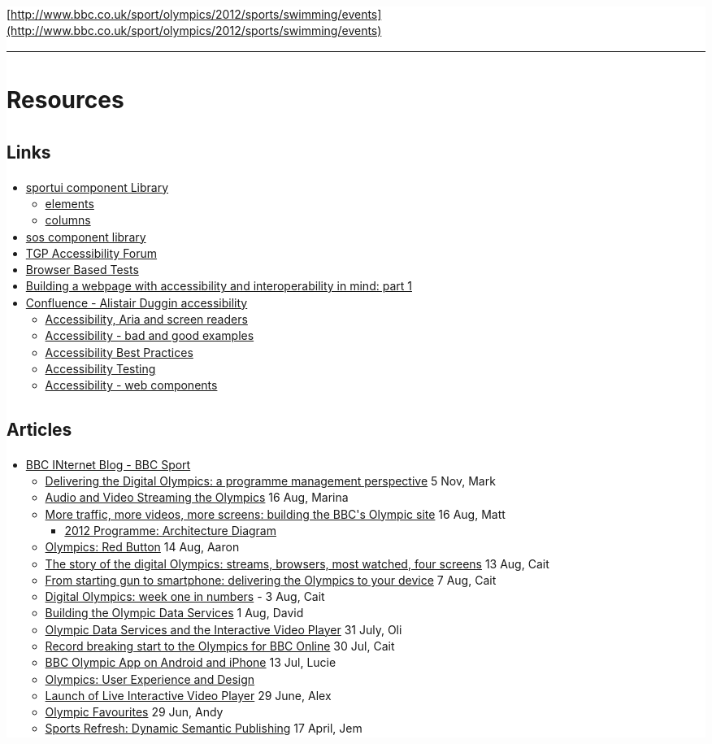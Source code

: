 [http://www.bbc.co.uk/sport/olympics/2012/sports/swimming/events](http://www.bbc.co.uk/sport/olympics/2012/sports/swimming/events)

---

# Resources

## Links

* [sportui component Library](http://www.test.bbc.co.uk/sport/ui)
	* [elements](http://www.test.bbc.co.uk/sport/ui/docs/elements)
	* [columns](http://www.test.bbc.co.uk/sport/ui/docs/columns)
* [sos component library](http://www.test.bbc.co.uk/sport/olympics/2012/staticlibrary)
* [TGP Accessibility Forum]()
* [Browser Based Tests](https://confluence.dev.bbc.co.uk/display/accessibility/Browser+based+tests)
* [Building a webpage with accessibility and interoperability in mind: part 1](http://alistairduggin.co.uk/blog/accessibile-interoperable-webpage-1/)
* [Confluence - Alistair Duggin accessibility](https://confluence.dev.bbc.co.uk/display/~alistair.duggin/Home)
	* [Accessibility, Aria and screen readers](https://confluence.dev.bbc.co.uk/display/~alistair.duggin/Accessibility%2C+Aria+and+screen+readers)
	* [Accessibility - bad and good examples](https://confluence.dev.bbc.co.uk/display/~alistair.duggin/Accessibility+-+bad+and+good+examples)
	* [Accessibility Best Practices](https://confluence.dev.bbc.co.uk/display/~alistair.duggin/Accessibility+Best+Practices)
	* [Accessibility Testing](https://confluence.dev.bbc.co.uk/display/~alistair.duggin/Accessibility+Testing)
	* [Accessibility - web components](https://confluence.dev.bbc.co.uk/display/~alistair.duggin/Accessibility+-+web+components)

## Articles
* [BBC INternet Blog - BBC Sport](http://www.bbc.co.uk/blogs/bbcinternet/sport/)
	* [Delivering the Digital Olympics: a programme management perspective](http://www.bbc.co.uk/blogs/internet/posts/olympics_product_development) 5 Nov, Mark
	* [Audio and Video Streaming the Olympics](http://www.bbc.co.uk/blogs/internet/posts/audio_video_stream_olympics_tech) 16 Aug, Marina
	* [More traffic, more videos, more screens: building the BBC's Olympic site](http://www.bbc.co.uk/blogs/internet/posts/building_olympic_website) 16 Aug, Matt
		* [2012 Programme: Architecture Diagram](http://www.bbc.co.uk/blogs/bbcinternet/2012/08/21/2012_Architecture_Overview_Diagram_20120727.pdf)
	* [Olympics: Red Button](http://www.bbc.co.uk/blogs/internet/posts/olympics_red_button_and_connec) 14 Aug, Aaron
	* [The story of the digital Olympics: streams, browsers, most watched, four screens](http://www.bbc.co.uk/blogs/internet/posts/digital_olympics_reach_stream_stats) 13 Aug, Cait
	* [From starting gun to smartphone: delivering the Olympics to your device](http://www.bbc.co.uk/blogs/internet/posts/data_video_flow_olympics) 7 Aug, Cait
	* [Digital Olympics: week one in numbers](http://www.bbc.co.uk/blogs/internet/posts/olympic_statistics_traffic_week) - 3 Aug, Cait
	* [Building the Olympic Data Services](http://www.bbc.co.uk/blogs/internet/posts/olympic_data_xml_latency) 1 Aug, David
	* [Olympic Data Services and the Interactive Video Player](http://www.bbc.co.uk/blogs/internet/posts/olympic_data_services_and_the) 31 July, Oli
	* [Record breaking start to the Olympics for BBC Online](http://www.bbc.co.uk/blogs/internet/posts/online_olympics_traffic) 30 Jul, Cait
	* [BBC Olympic App on Android and iPhone](http://www.bbc.co.uk/blogs/internet/posts/olympic_app_android_iphone) 13 Jul, Lucie
	* [Olympics: User Experience and Design](http://www.bbc.co.uk/blogs/internet/posts/olympics_design)
	* [Launch of Live Interactive Video Player](http://www.bbc.co.uk/blogs/internet/posts/interactive_video_player_launc) 29 June, Alex 
	* [Olympic Favourites](http://www.bbc.co.uk/blogs/internet/posts/olympic_favourites) 29 Jun, Andy
	* [Sports Refresh: Dynamic Semantic Publishing](http://www.bbc.co.uk/blogs/bbcinternet/2012/04/sports_dynamic_semantic.html) 17 April, Jem